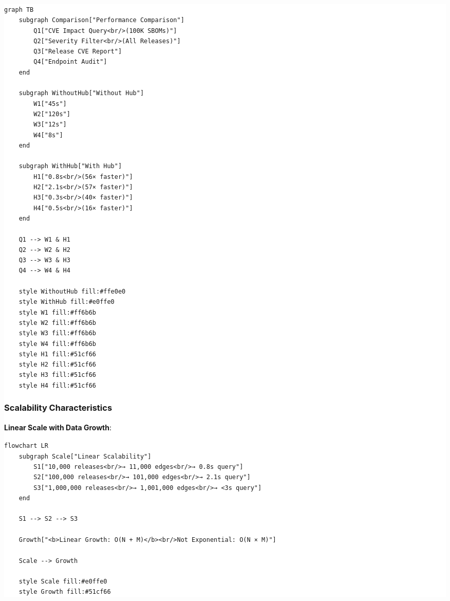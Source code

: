```mermaid
graph TB
    subgraph Comparison["Performance Comparison"]
        Q1["CVE Impact Query<br/>(100K SBOMs)"]
        Q2["Severity Filter<br/>(All Releases)"]
        Q3["Release CVE Report"]
        Q4["Endpoint Audit"]
    end
    
    subgraph WithoutHub["Without Hub"]
        W1["45s"]
        W2["120s"]
        W3["12s"]
        W4["8s"]
    end
    
    subgraph WithHub["With Hub"]
        H1["0.8s<br/>(56× faster)"]
        H2["2.1s<br/>(57× faster)"]
        H3["0.3s<br/>(40× faster)"]
        H4["0.5s<br/>(16× faster)"]
    end
    
    Q1 --> W1 & H1
    Q2 --> W2 & H2
    Q3 --> W3 & H3
    Q4 --> W4 & H4
    
    style WithoutHub fill:#ffe0e0
    style WithHub fill:#e0ffe0
    style W1 fill:#ff6b6b
    style W2 fill:#ff6b6b
    style W3 fill:#ff6b6b
    style W4 fill:#ff6b6b
    style H1 fill:#51cf66
    style H2 fill:#51cf66
    style H3 fill:#51cf66
    style H4 fill:#51cf66
```

### Scalability Characteristics

**Linear Scale with Data Growth**:

```mermaid
flowchart LR
    subgraph Scale["Linear Scalability"]
        S1["10,000 releases<br/>→ 11,000 edges<br/>→ 0.8s query"]
        S2["100,000 releases<br/>→ 101,000 edges<br/>→ 2.1s query"]
        S3["1,000,000 releases<br/>→ 1,001,000 edges<br/>→ <3s query"]
    end
    
    S1 --> S2 --> S3
    
    Growth["<b>Linear Growth: O(N + M)</b><br/>Not Exponential: O(N × M)"]
    
    Scale --> Growth
    
    style Scale fill:#e0ffe0
    style Growth fill:#51cf66
```
